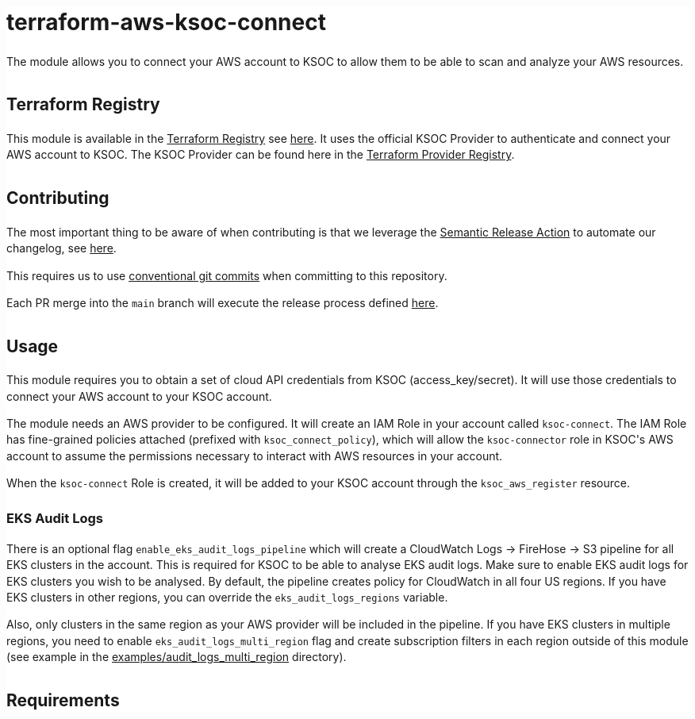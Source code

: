 # terraform-aws-ksoc-connect

The module allows you to connect your AWS account to KSOC to allow them to be able to scan and analyze your AWS resources.

## Terraform Registry

This module is available in the [Terraform Registry](https://registry.terraform.io/) see [here](https://registry.terraform.io/modules/ksoclabs/ksoc-connect/aws/latest). It uses the official KSOC Provider to authenticate and connect your AWS account to KSOC. The KSOC Provider can be found here in the [Terraform Provider Registry](https://registry.terraform.io/providers/ksoclabs/ksoc/latest).

## Contributing

The most important thing to be aware of when contributing is that we leverage the [Semantic Release Action](https://github.com/cycjimmy/semantic-release-action) to automate our changelog, see [here](CHANGELOG.md).

This requires us to use [conventional git commits](https://www.conventionalcommits.org/en/v1.0.0/) when committing to this repository.

Each PR merge into the `main` branch will execute the release process defined [here](.github/workflows/release.yml).

## Usage

This module requires you to obtain a set of cloud API credentials from KSOC (access_key/secret). It will use those credentials to connect your AWS account to your KSOC account.

The module needs an AWS provider to be configured. It will create an IAM Role in your account called `ksoc-connect`. The IAM Role has fine-grained policies attached (prefixed with `ksoc_connect_policy`), which will allow the `ksoc-connector` role in KSOC's AWS account to assume the permissions necessary to interact with AWS resources in your account.

When the `ksoc-connect` Role is created, it will be added to your KSOC account through the `ksoc_aws_register` resource.

### EKS Audit Logs

There is an optional flag `enable_eks_audit_logs_pipeline` which will create a CloudWatch Logs -> FireHose -> S3 pipeline for all EKS clusters in the account. This is required for KSOC to be able to analyse EKS audit logs. Make sure to enable EKS audit logs for EKS clusters you wish to be analysed. By default, the pipeline creates policy for CloudWatch in all four US regions. If you have EKS clusters in other regions, you can override the `eks_audit_logs_regions` variable.

Also, only clusters in the same region as your AWS provider will be included in the pipeline. If you have EKS clusters in multiple regions, you need to enable `eks_audit_logs_multi_region` flag and create subscription filters in each region outside of this module (see example in the [examples/audit_logs_multi_region](https://github.com/ksoclabs/terraform-aws-ksoc-connect/tree/main/examples/audit_logs_multi_region) directory).


## Requirements

